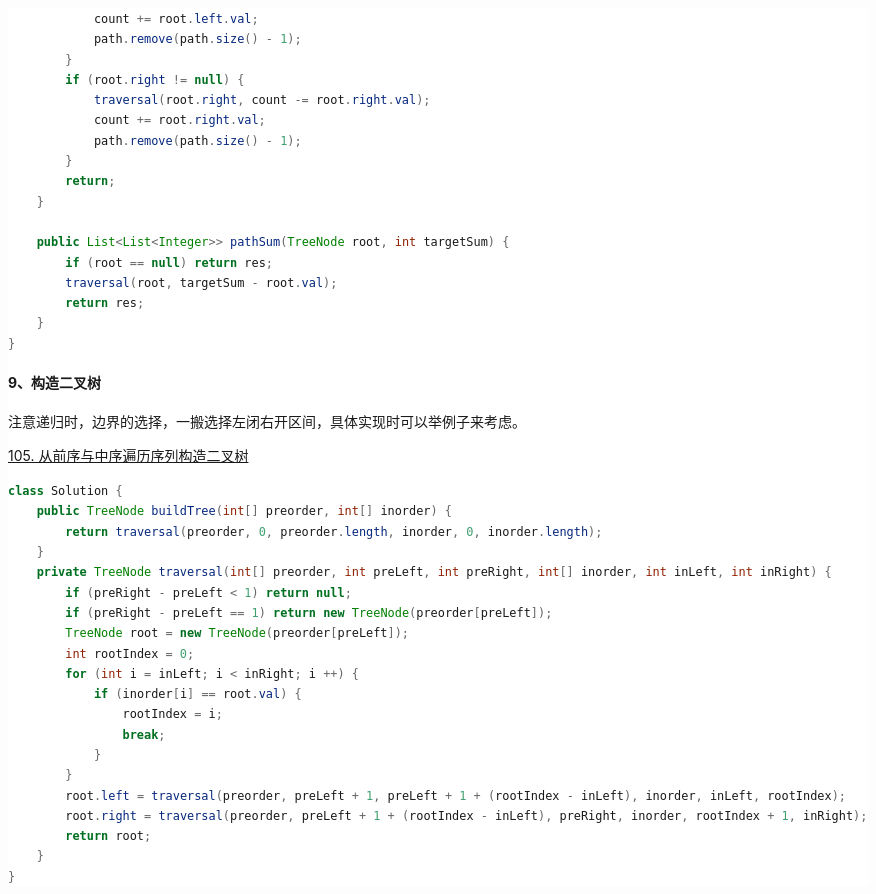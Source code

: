 ```java
            count += root.left.val;
            path.remove(path.size() - 1);
        }
        if (root.right != null) {
            traversal(root.right, count -= root.right.val);
            count += root.right.val;
            path.remove(path.size() - 1);
        }
        return;
    }

    public List<List<Integer>> pathSum(TreeNode root, int targetSum) {
        if (root == null) return res;
        traversal(root, targetSum - root.val);
        return res;
    }
}
```



#### 9、构造二叉树

注意递归时，边界的选择，一搬选择左闭右开区间，具体实现时可以举例子来考虑。

[105. 从前序与中序遍历序列构造二叉树](https://leetcode-cn.com/problems/construct-binary-tree-from-preorder-and-inorder-traversal/)

```java
class Solution {
    public TreeNode buildTree(int[] preorder, int[] inorder) {
        return traversal(preorder, 0, preorder.length, inorder, 0, inorder.length);
    }
    private TreeNode traversal(int[] preorder, int preLeft, int preRight, int[] inorder, int inLeft, int inRight) {
        if (preRight - preLeft < 1) return null;
        if (preRight - preLeft == 1) return new TreeNode(preorder[preLeft]);
        TreeNode root = new TreeNode(preorder[preLeft]);
        int rootIndex = 0;
        for (int i = inLeft; i < inRight; i ++) {
            if (inorder[i] == root.val) {
                rootIndex = i;
                break;
            }
        }
        root.left = traversal(preorder, preLeft + 1, preLeft + 1 + (rootIndex - inLeft), inorder, inLeft, rootIndex);
        root.right = traversal(preorder, preLeft + 1 + (rootIndex - inLeft), preRight, inorder, rootIndex + 1, inRight);
        return root;
    }
}
```
